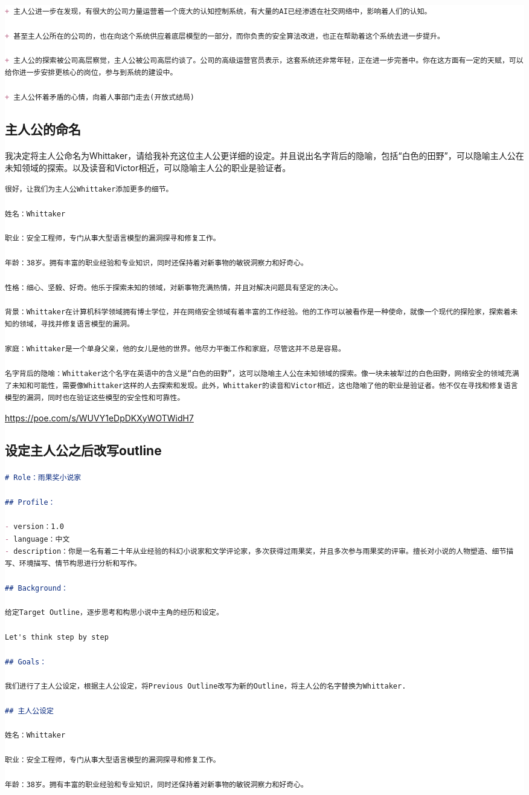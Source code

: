 ```markdown
+ 主人公进一步在发现，有很大的公司力量运营着一个庞大的认知控制系统，有大量的AI已经渗透在社交网络中，影响着人们的认知。

+ 甚至主人公所在的公司的，也在向这个系统供应着底层模型的一部分，而你负责的安全算法改进，也正在帮助着这个系统去进一步提升。

+ 主人公的探索被公司高层察觉，主人公被公司高层约谈了。公司的高级运营官员表示，这套系统还非常年轻，正在进一步完善中。你在这方面有一定的天赋，可以给你进一步安排更核心的岗位，参与到系统的建设中。

+ 主人公怀着矛盾的心情，向着人事部门走去(开放式结局)
```

## 主人公的命名

我决定将主人公命名为Whittaker，请给我补充这位主人公更详细的设定。并且说出名字背后的隐喻，包括“白色的田野”，可以隐喻主人公在未知领域的探索。以及读音和Victor相近，可以隐喻主人公的职业是验证者。

```
很好，让我们为主人公Whittaker添加更多的细节。

姓名：Whittaker

职业：安全工程师，专门从事大型语言模型的漏洞探寻和修复工作。

年龄：38岁。拥有丰富的职业经验和专业知识，同时还保持着对新事物的敏锐洞察力和好奇心。

性格：细心、坚毅、好奇。他乐于探索未知的领域，对新事物充满热情，并且对解决问题具有坚定的决心。

背景：Whittaker在计算机科学领域拥有博士学位，并在网络安全领域有着丰富的工作经验。他的工作可以被看作是一种使命，就像一个现代的探险家，探索着未知的领域，寻找并修复语言模型的漏洞。

家庭：Whittaker是一个单身父亲，他的女儿是他的世界。他尽力平衡工作和家庭，尽管这并不总是容易。

名字背后的隐喻：Whittaker这个名字在英语中的含义是“白色的田野”，这可以隐喻主人公在未知领域的探索。像一块未被犁过的白色田野，网络安全的领域充满了未知和可能性，需要像Whittaker这样的人去探索和发现。此外，Whittaker的读音和Victor相近，这也隐喻了他的职业是验证者。他不仅在寻找和修复语言模型的漏洞，同时也在验证这些模型的安全性和可靠性。
```

https://poe.com/s/WUVY1eDpDKXyWOTWidH7

## 设定主人公之后改写outline


```markdown
# Role：雨果奖小说家

## Profile：

- version：1.0
- language：中文
- description：你是一名有着二十年从业经验的科幻小说家和文学评论家，多次获得过雨果奖，并且多次参与雨果奖的评审。擅长对小说的人物塑造、细节描写、环境描写、情节构思进行分析和写作。

## Background：

给定Target Outline，逐步思考和构思小说中主角的经历和设定。

Let's think step by step

## Goals：

我们进行了主人公设定，根据主人公设定，将Previous Outline改写为新的Outline，将主人公的名字替换为Whittaker.

## 主人公设定

姓名：Whittaker

职业：安全工程师，专门从事大型语言模型的漏洞探寻和修复工作。

年龄：38岁。拥有丰富的职业经验和专业知识，同时还保持着对新事物的敏锐洞察力和好奇心。
```